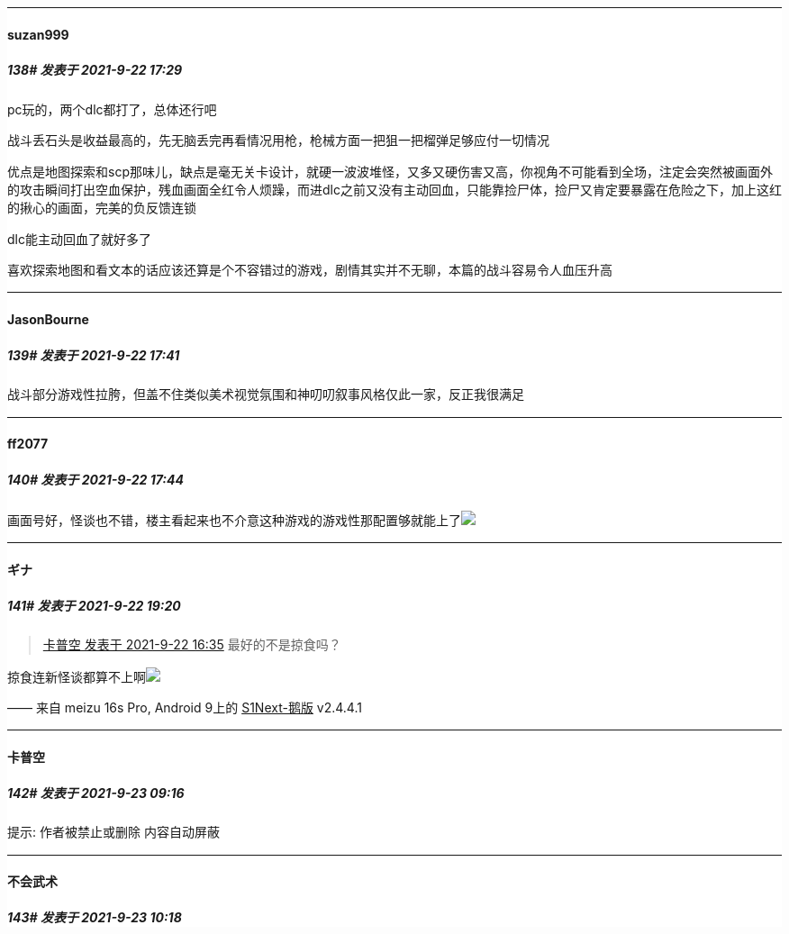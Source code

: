 *****

####  suzan999  
##### 138#       发表于 2021-9-22 17:29

pc玩的，两个dlc都打了，总体还行吧

战斗丢石头是收益最高的，先无脑丢完再看情况用枪，枪械方面一把狙一把榴弹足够应付一切情况

优点是地图探索和scp那味儿，缺点是毫无关卡设计，就硬一波波堆怪，又多又硬伤害又高，你视角不可能看到全场，注定会突然被画面外的攻击瞬间打出空血保护，残血画面全红令人烦躁，而进dlc之前又没有主动回血，只能靠捡尸体，捡尸又肯定要暴露在危险之下，加上这红的揪心的画面，完美的负反馈连锁

dlc能主动回血了就好多了

喜欢探索地图和看文本的话应该还算是个不容错过的游戏，剧情其实并不无聊，本篇的战斗容易令人血压升高

*****

####  JasonBourne  
##### 139#       发表于 2021-9-22 17:41

战斗部分游戏性拉胯，但盖不住类似美术视觉氛围和神叨叨叙事风格仅此一家，反正我很满足

*****

####  ff2077  
##### 140#       发表于 2021-9-22 17:44

画面号好，怪谈也不错，楼主看起来也不介意这种游戏的游戏性那配置够就能上了<img src="https://static.saraba1st.com/image/smiley/face2017/048.png" referrerpolicy="no-referrer">

*****

####  ギナ  
##### 141#       发表于 2021-9-22 19:20

<blockquote><a href="httphttps://bbs.saraba1st.com/2b/forum.php?mod=redirect&amp;goto=findpost&amp;pid=52845839&amp;ptid=1935141" target="_blank">卡普空 发表于 2021-9-22 16:35</a>
最好的不是掠食吗？</blockquote>
掠食连新怪谈都算不上啊<img src="https://static.saraba1st.com/image/smiley/face2017/068.png" referrerpolicy="no-referrer">

—— 来自 meizu 16s Pro, Android 9上的 [S1Next-鹅版](https://github.com/ykrank/S1-Next/releases) v2.4.4.1

*****

####  卡普空  
##### 142#       发表于 2021-9-23 09:16

提示: 作者被禁止或删除 内容自动屏蔽

*****

####  不会武术  
##### 143#       发表于 2021-9-23 10:18
